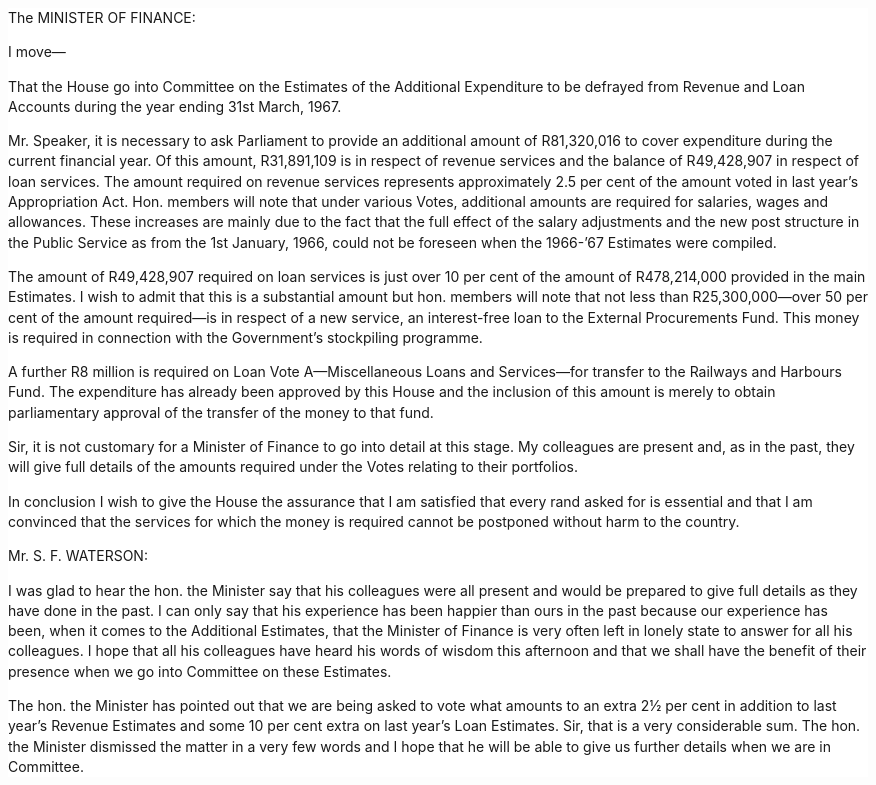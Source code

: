 <speech by="#minister_of_finance">

<from>The <person refersTo="hansard_za">MINISTER OF FINANCE</person>:</from>

<p>I move&#x2014;</p>

<block name="quote">That the House go into Committee on the Estimates of the Additional Expenditure to be defrayed from Revenue and Loan Accounts during the year ending 31st March, 1967.</block>

<p>Mr. Speaker, it is necessary to ask Parliament to provide an additional amount of R81,320,016 to cover expenditure during the current financial year. Of this amount, R31,891,109 is in respect of revenue services and the balance of R49,428,907 in respect of loan services. The amount required on revenue services represents approximately 2.5 per cent of the amount voted in last year&#x2019;s Appropriation Act. Hon. members will note that under various Votes, additional amounts are required for salaries, wages and allowances. These increases are mainly due to the fact that the full effect of the salary adjustments and the new post structure in the Public Service as from the 1st January, 1966, could not be foreseen when the 1966-&#x2019;67 Estimates were compiled.</p>

<p>The amount of R49,428,907 required on loan services is just over 10 per cent of the amount of R478,214,000 provided in the main Estimates. I wish to admit that this is a substantial amount but hon. members will note that not less than R25,300,000&#x2014;over 50 per cent of the amount required&#x2014;is in respect of a new service, an interest-free loan to the External Procurements Fund. This money is required in connection with the Government&#x2019;s stockpiling programme.</p>

<p>A further R8 million is required on Loan Vote A&#x2014;Miscellaneous Loans and Services&#x2014;for transfer to the Railways and Harbours Fund. The expenditure has already been approved by this House and the inclusion of this amount is merely to obtain parliamentary approval of the transfer of the money to that fund.</p>

<p>Sir, it is not customary for a Minister of Finance to go into detail at this stage. My colleagues are present and, as in the past, they will give full details of the amounts required under the Votes relating to their portfolios.</p>

<p>In conclusion I wish to give the House the assurance that I am satisfied that every rand asked for is essential and that I am convinced that the services for which the money is required cannot be postponed without harm to the country.</p>

</speech>

<speech by="#waterson">

<from>Mr. <person refersTo="hansard_za">S. F. WATERSON</person>:</from>

<p>I was glad to hear the hon. the Minister say that his colleagues were all present and would be prepared to give full details as they have done in the past. I can only say that his experience has been happier than ours in the past because our experience has been, when it comes to the Additional Estimates, that the Minister of Finance is very often left in lonely state to answer for all his colleagues. I hope that all his colleagues have heard his words of wisdom this afternoon and that we shall have the benefit of their presence when we go into Committee on these Estimates.</p>

<p>The hon. the Minister has pointed out that we are being asked to vote what amounts to an extra 2&#x00BD; per cent in addition to last year&#x2019;s Revenue Estimates and some 10 per cent extra on last year&#x2019;s Loan Estimates. Sir, that is a very considerable sum. The hon. the Minister dismissed the matter in a very few words and I hope that he will be able to give us further details when we are in Committee.</p>

</speech>
